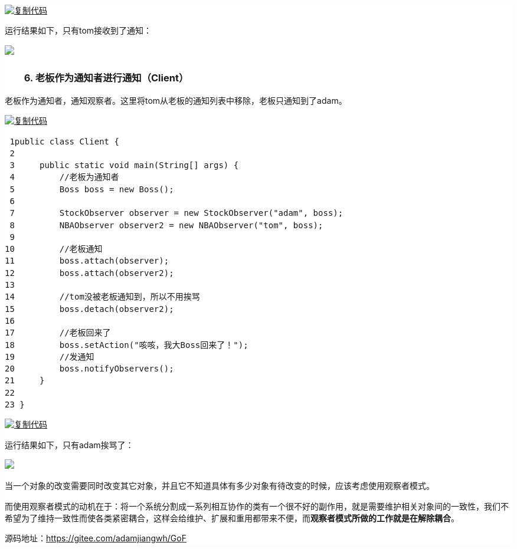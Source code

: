 [![复制代码](https://raw.githubusercontent.com/sunlab/pics/master/copycode.gif)](javascript:void(0); "复制代码")

运行结果如下，只有tom接收到了通知：

![](https://img2018.cnblogs.com/blog/1018770/201905/1018770-20190523181640115-1853915897.png)

### 　　6. 老板作为通知者进行通知（Client）

老板作为通知者，通知观察者。这里将tom从老板的通知列表中移除，老板只通知到了adam。

[![复制代码](https://raw.githubusercontent.com/sunlab/pics/master/copycode.gif)](javascript:void(0); "复制代码")

<pre>
 1public class Client { 
 2 
 3     public static void main(String[] args) {
 4         //老板为通知者
 5         Boss boss = new Boss();
 6         
 7         StockObserver observer = new StockObserver("adam", boss); 
 8         NBAObserver observer2 = new NBAObserver("tom", boss); 
 9         
10         //老板通知
11         boss.attach(observer);
12         boss.attach(observer2);
13         
14         //tom没被老板通知到，所以不用挨骂
15         boss.detach(observer2);
16         
17         //老板回来了
18         boss.setAction("咳咳，我大Boss回来了！");
19         //发通知
20         boss.notifyObservers();
21     }
22     
23 }
</pre>

[![复制代码](https://raw.githubusercontent.com/sunlab/pics/master/copycode.gif)](javascript:void(0); "复制代码")

运行结果如下，只有adam挨骂了：　

![](https://raw.githubusercontent.com/sunlab/pics/master/1018770-20190523182010550-1287376478.png)

当一个对象的改变需要同时改变其它对象，并且它不知道具体有多少对象有待改变的时候，应该考虑使用观察者模式。

而使用观察者模式的动机在于：将一个系统分割成一系列相互协作的类有一个很不好的副作用，就是需要维护相关对象间的一致性，我们不希望为了维持一致性而使各类紧密耦合，这样会给维护、扩展和重用都带来不便，而**观察者模式所做的工作就是在解除耦合**。

源码地址：https://gitee.com/adamjiangwh/GoF
